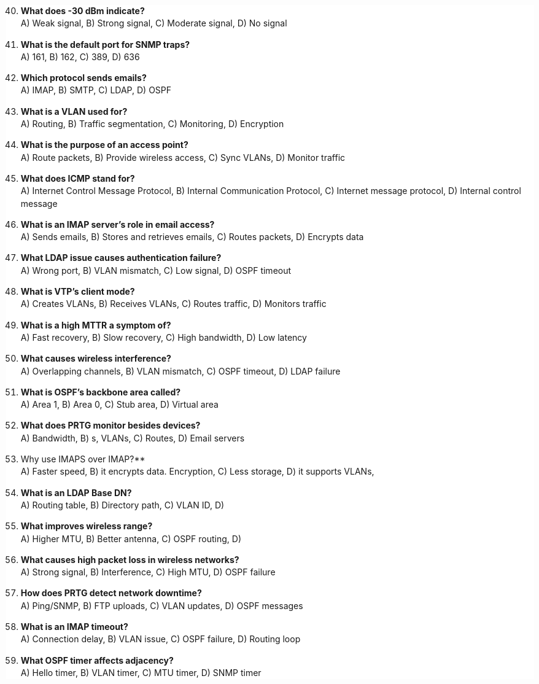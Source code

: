 40. **What does -30 dBm indicate?**  
    A) Weak signal, B) Strong signal, C) Moderate signal, D) No signal  

41. **What is the default port for SNMP traps?**  
    A) 161, B) 162, C) 389, D) 636  

42. **Which protocol sends emails?**  
    A) IMAP, B) SMTP, C) LDAP, D) OSPF  

43. **What is a VLAN used for?**  
    A) Routing, B) Traffic segmentation, C) Monitoring, D) Encryption  

44. **What is the purpose of an access point?**  
    A) Route packets, B) Provide wireless access, C) Sync VLANs, D) Monitor traffic  

45. **What does ICMP stand for?**  
    A) Internet Control Message Protocol, B) Internal Communication Protocol, C) Internet message protocol, D) Internal control message  

46. **What is an IMAP server’s role in email access?**  
    A) Sends emails, B) Stores and retrieves emails, C) Routes packets, D) Encrypts data  

47. **What LDAP issue causes authentication failure?**  
    A) Wrong port, B) VLAN mismatch, C) Low signal, D) OSPF timeout  

48. **What is VTP’s client mode?**  
    A) Creates VLANs, B) Receives VLANs, C) Routes traffic, D) Monitors traffic  

49. **What is a high MTTR a symptom of?**  
    A) Fast recovery, B) Slow recovery, C) High bandwidth, D) Low latency  

50. **What causes wireless interference?**  
    A) Overlapping channels, B) VLAN mismatch, C) OSPF timeout, D) LDAP failure  

51. **What is OSPF’s backbone area called?**  
    A) Area 1, B) Area 0, C) Stub area, D) Virtual area  

52. **What does PRTG monitor besides devices?**  
    A) Bandwidth, B) s, VLANs, C) Routes, D) Email servers  

53. Why use IMAPS over IMAP?**  
    A) Faster speed, B) it encrypts data. Encryption, C) Less storage, D) it supports VLANs,  

54. **What is an LDAP Base DN?**  
    A) Routing table, B) Directory path, C) VLAN ID, D)  

55. **What improves wireless range?**  
    A) Higher MTU, B) Better antenna, C) OSPF routing, D)  

56. **What causes high packet loss in wireless networks?**  
    A) Strong signal, B) Interference, C) High MTU, D) OSPF failure  

57. **How does PRTG detect network downtime?**  
    A) Ping/SNMP, B) FTP uploads, C) VLAN updates, D) OSPF messages  

58. **What is an IMAP timeout?**  
    A) Connection delay, B) VLAN issue, C) OSPF failure, D) Routing loop  

59. **What OSPF timer affects adjacency?**  
    A) Hello timer, B) VLAN timer, C) MTU timer, D) SNMP timer  
